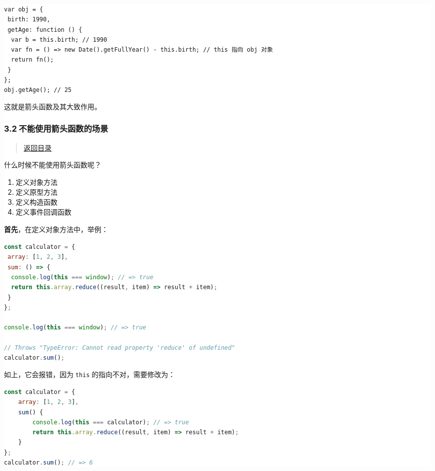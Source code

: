 ```
var obj = {
 birth: 1990,
 getAge: function () {
  var b = this.birth; // 1990
  var fn = () => new Date().getFullYear() - this.birth; // this 指向 obj 对象
  return fn();
 }
};
obj.getAge(); // 25
```

这就是箭头函数及其大致作用。

### <a name="chapter-three-two" id="chapter-three-two">3.2 不能使用箭头函数的场景</a>

> [返回目录](#catalog-chapter-three-two)

什么时候不能使用箭头函数呢？

1. 定义对象方法
2. 定义原型方法
3. 定义构造函数
4. 定义事件回调函数

**首先**，在定义对象方法中，举例：

```js
const calculator = {
 array: [1, 2, 3],
 sum: () => {
  console.log(this === window); // => true
  return this.array.reduce((result, item) => result + item);
 }
};

console.log(this === window); // => true

// Throws "TypeError: Cannot read property 'reduce' of undefined"
calculator.sum();
```

如上，它会报错，因为 `this` 的指向不对，需要修改为：

```js
const calculator = {
    array: [1, 2, 3],
    sum() {
        console.log(this === calculator); // => true
        return this.array.reduce((result, item) => result + item);
    }
};
calculator.sum(); // => 6
```

